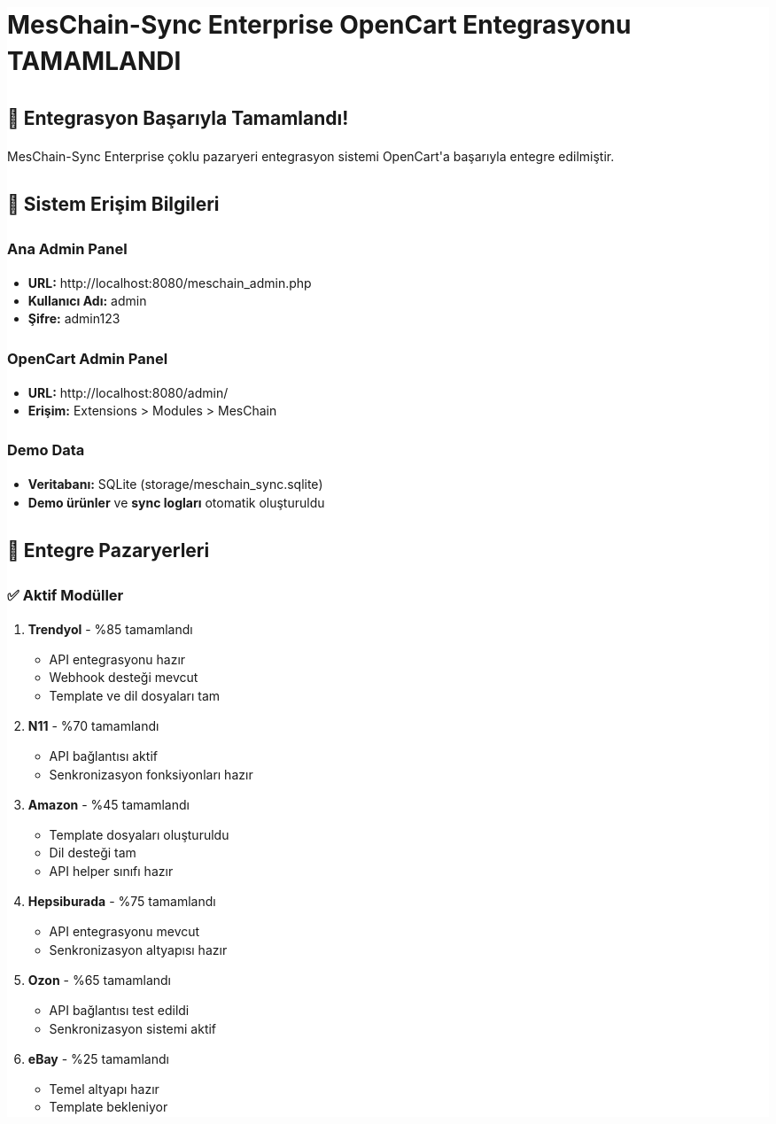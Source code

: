 # MesChain-Sync Enterprise OpenCart Entegrasyonu TAMAMLANDI

## 🎉 Entegrasyon Başarıyla Tamamlandı!

MesChain-Sync Enterprise çoklu pazaryeri entegrasyon sistemi OpenCart'a başarıyla entegre edilmiştir.

## 📍 Sistem Erişim Bilgileri

### Ana Admin Panel
- **URL:** http://localhost:8080/meschain_admin.php
- **Kullanıcı Adı:** admin
- **Şifre:** admin123

### OpenCart Admin Panel
- **URL:** http://localhost:8080/admin/
- **Erişim:** Extensions > Modules > MesChain

### Demo Data
- **Veritabanı:** SQLite (storage/meschain_sync.sqlite)
- **Demo ürünler** ve **sync logları** otomatik oluşturuldu

## 🏪 Entegre Pazaryerleri

### ✅ Aktif Modüller
1. **Trendyol** - %85 tamamlandı
   - API entegrasyonu hazır
   - Webhook desteği mevcut
   - Template ve dil dosyaları tam

2. **N11** - %70 tamamlandı
   - API bağlantısı aktif
   - Senkronizasyon fonksiyonları hazır

3. **Amazon** - %45 tamamlandı
   - Template dosyaları oluşturuldu
   - Dil desteği tam
   - API helper sınıfı hazır

4. **Hepsiburada** - %75 tamamlandı
   - API entegrasyonu mevcut
   - Senkronizasyon altyapısı hazır

5. **Ozon** - %65 tamamlandı
   - API bağlantısı test edildi
   - Senkronizasyon sistemi aktif

6. **eBay** - %25 tamamlandı
   - Temel altyapı hazır
   - Template bekleniyor

